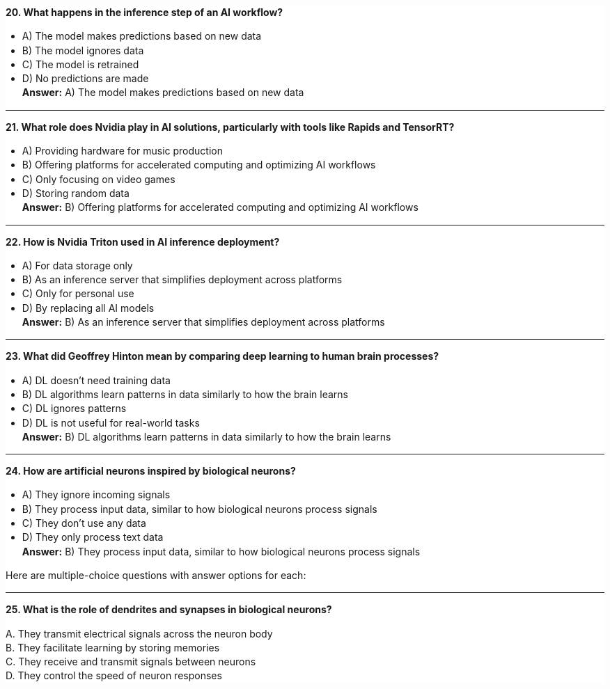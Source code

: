 
**20. What happens in the inference step of an AI workflow?**  
   - A) The model makes predictions based on new data  
   - B) The model ignores data  
   - C) The model is retrained  
   - D) No predictions are made  
   **Answer:** A) The model makes predictions based on new data

---

**21. What role does Nvidia play in AI solutions, particularly with tools like Rapids and TensorRT?**  
   - A) Providing hardware for music production  
   - B) Offering platforms for accelerated computing and optimizing AI workflows  
   - C) Only focusing on video games  
   - D) Storing random data  
   **Answer:** B) Offering platforms for accelerated computing and optimizing AI workflows

---

**22. How is Nvidia Triton used in AI inference deployment?**  
   - A) For data storage only  
   - B) As an inference server that simplifies deployment across platforms  
   - C) Only for personal use  
   - D) By replacing all AI models  
   **Answer:** B) As an inference server that simplifies deployment across platforms

---

**23. What did Geoffrey Hinton mean by comparing deep learning to human brain processes?**  
   - A) DL doesn’t need training data  
   - B) DL algorithms learn patterns in data similarly to how the brain learns  
   - C) DL ignores patterns  
   - D) DL is not useful for real-world tasks  
   **Answer:** B) DL algorithms learn patterns in data similarly to how the brain learns

---

**24. How are artificial neurons inspired by biological neurons?**  
   - A) They ignore incoming signals  
   - B) They process input data, similar to how biological neurons process signals  
   - C) They don’t use any data  
   - D) They only process text data  
   **Answer:** B) They process input data, similar to how biological neurons process signals

Here are multiple-choice questions with answer options for each:

---

**25. What is the role of dendrites and synapses in biological neurons?**

A. They transmit electrical signals across the neuron body  
B. They facilitate learning by storing memories  
C. They receive and transmit signals between neurons  
D. They control the speed of neuron responses  
